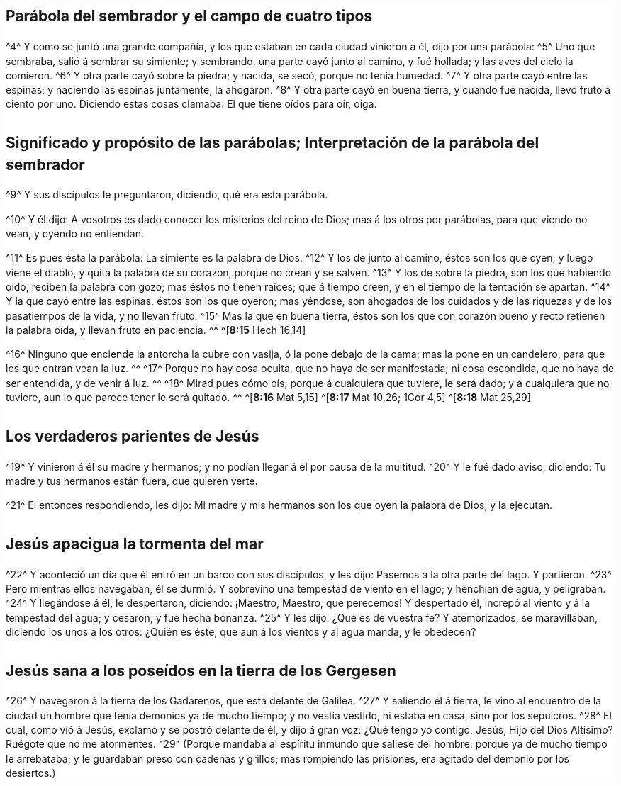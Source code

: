 ## Parábola del sembrador y el campo de cuatro tipos
^4^ Y como se juntó una grande compañía, y los que estaban en cada ciudad vinieron á él, dijo por una parábola: ^5^ Uno que sembraba, salió á sembrar su simiente; y sembrando, una parte cayó junto al camino, y fué hollada; y las aves del cielo la comieron. ^6^ Y otra parte cayó sobre la piedra; y nacida, se secó, porque no tenía humedad. ^7^ Y otra parte cayó entre las espinas; y naciendo las espinas juntamente, la ahogaron. ^8^ Y otra parte cayó en buena tierra, y cuando fué nacida, llevó fruto á ciento por uno. Diciendo estas cosas clamaba: El que tiene oídos para oir, oiga. 

## Significado y propósito de las parábolas; Interpretación de la parábola del sembrador
^9^ Y sus discípulos le preguntaron, diciendo, qué era esta parábola. 

^10^ Y él dijo: A vosotros es dado conocer los misterios del reino de Dios; mas á los otros por parábolas, para que viendo no vean, y oyendo no entiendan. 

^11^ Es pues ésta la parábola: La simiente es la palabra de Dios. ^12^ Y los de junto al camino, éstos son los que oyen; y luego viene el diablo, y quita la palabra de su corazón, porque no crean y se salven. ^13^ Y los de sobre la piedra, son los que habiendo oído, reciben la palabra con gozo; mas éstos no tienen raíces; que á tiempo creen, y en el tiempo de la tentación se apartan. ^14^ Y la que cayó entre las espinas, éstos son los que oyeron; mas yéndose, son ahogados de los cuidados y de las riquezas y de los pasatiempos de la vida, y no llevan fruto. ^15^ Mas la que en buena tierra, éstos son los que con corazón bueno y recto retienen la palabra oída, y llevan fruto en paciencia. ^^ 
^[**8:15** Hech 16,14]

^16^ Ninguno que enciende la antorcha la cubre con vasija, ó la pone debajo de la cama; mas la pone en un candelero, para que los que entran vean la luz. ^^ ^17^ Porque no hay cosa oculta, que no haya de ser manifestada; ni cosa escondida, que no haya de ser entendida, y de venir á luz. ^^ ^18^ Mirad pues cómo oís; porque á cualquiera que tuviere, le será dado; y á cualquiera que no tuviere, aun lo que parece tener le será quitado. ^^ 
^[**8:16** Mat 5,15] ^[**8:17** Mat 10,26; 1Cor 4,5] ^[**8:18** Mat 25,29]

## Los verdaderos parientes de Jesús
^19^ Y vinieron á él su madre y hermanos; y no podían llegar á él por causa de la multitud. ^20^ Y le fué dado aviso, diciendo: Tu madre y tus hermanos están fuera, que quieren verte. 

^21^ El entonces respondiendo, les dijo: Mi madre y mis hermanos son los que oyen la palabra de Dios, y la ejecutan. 

## Jesús apacigua la tormenta del mar
^22^ Y aconteció un día que él entró en un barco con sus discípulos, y les dijo: Pasemos á la otra parte del lago. Y partieron. ^23^ Pero mientras ellos navegaban, él se durmió. Y sobrevino una tempestad de viento en el lago; y henchían de agua, y peligraban. ^24^ Y llegándose á él, le despertaron, diciendo: ¡Maestro, Maestro, que perecemos! Y despertado él, increpó al viento y á la tempestad del agua; y cesaron, y fué hecha bonanza. ^25^ Y les dijo: ¿Qué es de vuestra fe? Y atemorizados, se maravillaban, diciendo los unos á los otros: ¿Quién es éste, que aun á los vientos y al agua manda, y le obedecen? 

## Jesús sana a los poseídos en la tierra de los Gergesen
^26^ Y navegaron á la tierra de los Gadarenos, que está delante de Galilea. ^27^ Y saliendo él á tierra, le vino al encuentro de la ciudad un hombre que tenía demonios ya de mucho tiempo; y no vestía vestido, ni estaba en casa, sino por los sepulcros. ^28^ El cual, como vió á Jesús, exclamó y se postró delante de él, y dijo á gran voz: ¿Qué tengo yo contigo, Jesús, Hijo del Dios Altísimo? Ruégote que no me atormentes. ^29^ (Porque mandaba al espíritu inmundo que saliese del hombre: porque ya de mucho tiempo le arrebataba; y le guardaban preso con cadenas y grillos; mas rompiendo las prisiones, era agitado del demonio por los desiertos.) 
